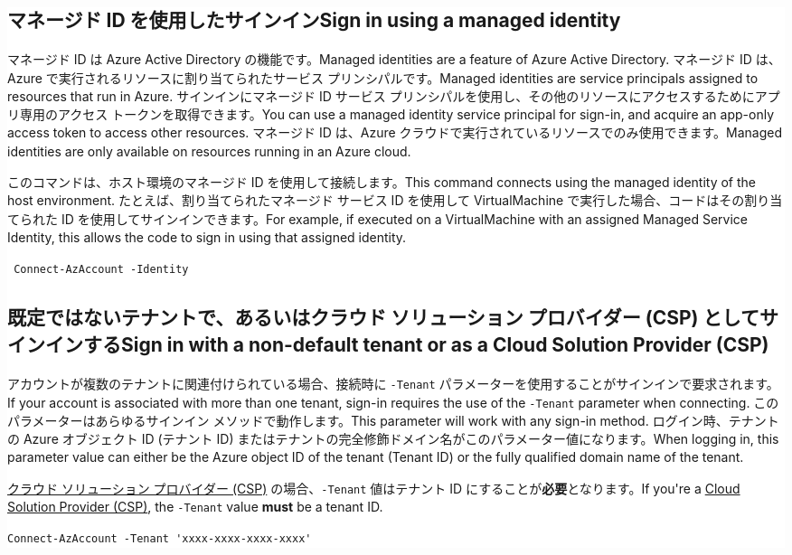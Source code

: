 ## <a name="sign-in-using-a-managed-identity"></a><span data-ttu-id="94e4e-143">マネージド ID を使用したサインイン</span><span class="sxs-lookup"><span data-stu-id="94e4e-143">Sign in using a managed identity</span></span>

<span data-ttu-id="94e4e-144">マネージド ID は Azure Active Directory の機能です。</span><span class="sxs-lookup"><span data-stu-id="94e4e-144">Managed identities are a feature of Azure Active Directory.</span></span> <span data-ttu-id="94e4e-145">マネージド ID は、Azure で実行されるリソースに割り当てられたサービス プリンシパルです。</span><span class="sxs-lookup"><span data-stu-id="94e4e-145">Managed identities are service principals assigned to resources that run in Azure.</span></span> <span data-ttu-id="94e4e-146">サインインにマネージド ID サービス プリンシパルを使用し、その他のリソースにアクセスするためにアプリ専用のアクセス トークンを取得できます。</span><span class="sxs-lookup"><span data-stu-id="94e4e-146">You can use a managed identity service principal for sign-in, and acquire an app-only access token to access other resources.</span></span> <span data-ttu-id="94e4e-147">マネージド ID は、Azure クラウドで実行されているリソースでのみ使用できます。</span><span class="sxs-lookup"><span data-stu-id="94e4e-147">Managed identities are only available on resources running in an Azure cloud.</span></span>

<span data-ttu-id="94e4e-148">このコマンドは、ホスト環境のマネージド ID を使用して接続します。</span><span class="sxs-lookup"><span data-stu-id="94e4e-148">This command connects using the managed identity of the host environment.</span></span> <span data-ttu-id="94e4e-149">たとえば、割り当てられたマネージド サービス ID を使用して VirtualMachine で実行した場合、コードはその割り当てられた ID を使用してサインインできます。</span><span class="sxs-lookup"><span data-stu-id="94e4e-149">For example, if executed on a VirtualMachine with an assigned Managed Service Identity, this allows the code to sign in using that assigned identity.</span></span>

```azurepowershell-interactive
 Connect-AzAccount -Identity 
```

## <a name="sign-in-with-a-non-default-tenant-or-as-a-cloud-solution-provider-csp"></a><span data-ttu-id="94e4e-150">既定ではないテナントで、あるいはクラウド ソリューション プロバイダー (CSP) としてサインインする</span><span class="sxs-lookup"><span data-stu-id="94e4e-150">Sign in with a non-default tenant or as a Cloud Solution Provider (CSP)</span></span>

<span data-ttu-id="94e4e-151">アカウントが複数のテナントに関連付けられている場合、接続時に `-Tenant` パラメーターを使用することがサインインで要求されます。</span><span class="sxs-lookup"><span data-stu-id="94e4e-151">If your account is associated with more than one tenant, sign-in requires the use of the `-Tenant` parameter when connecting.</span></span> <span data-ttu-id="94e4e-152">このパラメーターはあらゆるサインイン メソッドで動作します。</span><span class="sxs-lookup"><span data-stu-id="94e4e-152">This parameter will work with any sign-in method.</span></span> <span data-ttu-id="94e4e-153">ログイン時、テナントの Azure オブジェクト ID (テナント ID) またはテナントの完全修飾ドメイン名がこのパラメーター値になります。</span><span class="sxs-lookup"><span data-stu-id="94e4e-153">When logging in, this parameter value can either be the Azure object ID of the tenant (Tenant ID) or the fully qualified domain name of the tenant.</span></span>

<span data-ttu-id="94e4e-154">[クラウド ソリューション プロバイダー (CSP)](https://azure.microsoft.com/offers/ms-azr-0145p/) の場合、`-Tenant` 値はテナント ID にすることが**必要**となります。</span><span class="sxs-lookup"><span data-stu-id="94e4e-154">If you're a [Cloud Solution Provider (CSP)](https://azure.microsoft.com/offers/ms-azr-0145p/), the `-Tenant` value **must** be a tenant ID.</span></span>

```azurepowershell-interactive
Connect-AzAccount -Tenant 'xxxx-xxxx-xxxx-xxxx'
```
